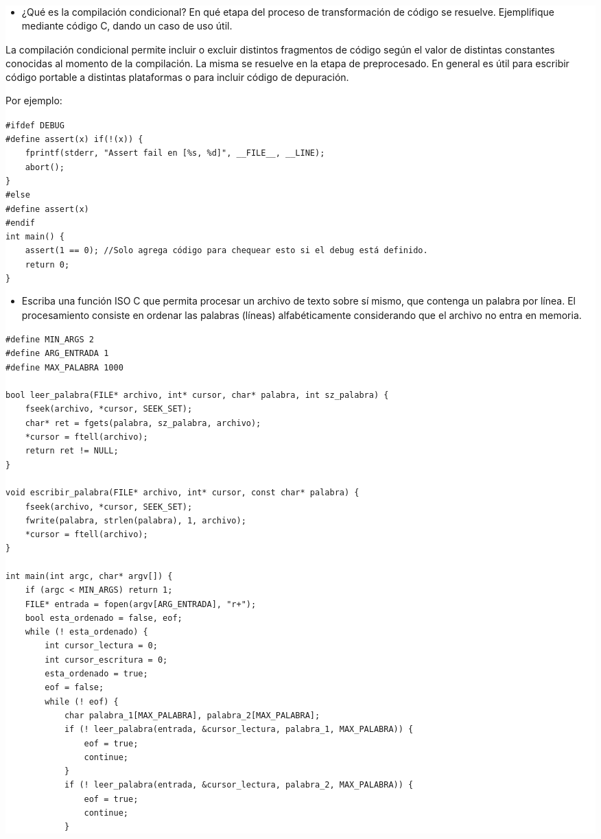 - ¿Qué es la compilación condicional? En qué etapa del proceso de transformación de código se resuelve. Ejemplifique mediante código C, dando un caso de uso útil.

La compilación condicional permite incluir o excluir distintos fragmentos de código según el valor de distintas constantes conocidas al momento de la compilación. La misma se resuelve en la etapa de preprocesado. En general es útil para escribir código portable a distintas plataformas o para incluir código de depuración.

Por ejemplo:

```
#ifdef DEBUG
#define assert(x) if(!(x)) {
    fprintf(stderr, "Assert fail en [%s, %d]", __FILE__, __LINE);
    abort();
}
#else
#define assert(x)
#endif
int main() {
    assert(1 == 0); //Solo agrega código para chequear esto si el debug está definido.
    return 0;
}
```

- Escriba una función ISO C que permita procesar un archivo de texto sobre sí mismo, que contenga un palabra por línea. El procesamiento consiste en ordenar las palabras (líneas) alfabéticamente considerando que el archivo no entra en memoria.

```
#define MIN_ARGS 2
#define ARG_ENTRADA 1
#define MAX_PALABRA 1000

bool leer_palabra(FILE* archivo, int* cursor, char* palabra, int sz_palabra) {
    fseek(archivo, *cursor, SEEK_SET);
    char* ret = fgets(palabra, sz_palabra, archivo);
    *cursor = ftell(archivo);
    return ret != NULL;
}

void escribir_palabra(FILE* archivo, int* cursor, const char* palabra) {
    fseek(archivo, *cursor, SEEK_SET);
    fwrite(palabra, strlen(palabra), 1, archivo);
    *cursor = ftell(archivo);
}

int main(int argc, char* argv[]) {
    if (argc < MIN_ARGS) return 1;
    FILE* entrada = fopen(argv[ARG_ENTRADA], "r+");
    bool esta_ordenado = false, eof;
    while (! esta_ordenado) {
        int cursor_lectura = 0;
        int cursor_escritura = 0;
        esta_ordenado = true;
        eof = false;
        while (! eof) {
            char palabra_1[MAX_PALABRA], palabra_2[MAX_PALABRA];
            if (! leer_palabra(entrada, &cursor_lectura, palabra_1, MAX_PALABRA)) {
                eof = true;
                continue;
            }
            if (! leer_palabra(entrada, &cursor_lectura, palabra_2, MAX_PALABRA)) {
                eof = true;
                continue;
            }
```